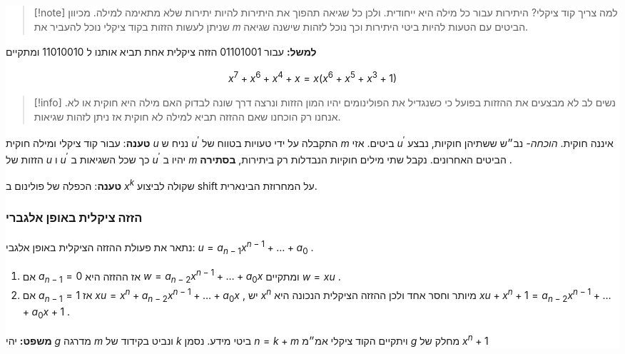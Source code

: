 >[!note] למה צריך קוד ציקלי?
>היתירות עבור כל מילה היא ייחודית. ולכן כל שגיאה תהפוך את היתירות להיות יתירות שלא מתאימה למילה. מכיוון שניתן לעשות הזזות בקוד ציקלי נוכל להעביר את 𝑚 הביטים עם הטעות להיות ביטי היתירות וכך נוכל לזהות שישנה שגיאה.

__למשל:__
עבור $01101001$ הזזה ציקלית אחת תביא אותנו ל $11010010$ ומתקיים

$$x^{7}+x^{6}+x^{4}+x= x(x^{6}+x^{5}+x^{3}+1)$$

>[!info] נשים לב
>לא מבצעים את ההזזות בפועל כי כשנגדיל את הפולינומים יהיו המון הזזות ונרצה דרך שונה לבדוק האם מילה היא חוקית או לא. אנחנו רק הוכחנו שאם ההזזה תביא למילה לא חוקית אז ניתן לזהות שגיאות.

__טענה__: עבור קוד ציקלי ומילה חוקית $u$ נניח ש $u^{\prime}$ התקבלה על ידי טעויות בטווח של $m$ ביטים. אזי $u^{\prime}$ איננה חוקית.
_הוכחה-_ נב״ש ששתיהן חוקיות, נבצע הזזות של $u$ ו $u^{\prime}$ כך שכל השגיאות ב $u^{\prime}$ יהיו ב $m$ הביטים האחרונים. נקבל שתי מילים חוקיות הנבדלות רק ביתירות, __בסתירה__ .

__טענה__: הכפלה של פולינום ב $x^{k}$ שקולה לביצוע shift על המחרוזת הבינארית.

### הזזה ציקלית באופן אלגברי
נתאר את פעולת ההזזה הציקלית באופן אלגבי: $u=a_{n-1}x^{n-1}+\dots+a_{0}$ .
1) אם $a_{n-1}=0$ אז ההזזה היא $w=a_{n-2}x^{n-1}+\dots+a_{0}x$ ומתקיים $w=xu$ .
2) אם $a_{n-1}=1$ אז  $xu=x^{n}+a_{n-2}x^{n-1}+\dots+a_{0}x$ , יש $x^{n}$ מיותר וחסר אחד ולכן ההזזה הציקלית הנכונה היא $xu+x^{n}+1=a_{n-2}x^{n-1}+\dots+a_{0}x+1$ .

__משפט:__ יהי $g$ מדרגה $m$ ונביט בקידוד של $k$ ביטי מידע. נסמן $n=k+m$ ויתקיים 
הקוד ציקלי אמ״מ $g$ מחלק של $x^{n}+ 1$ 